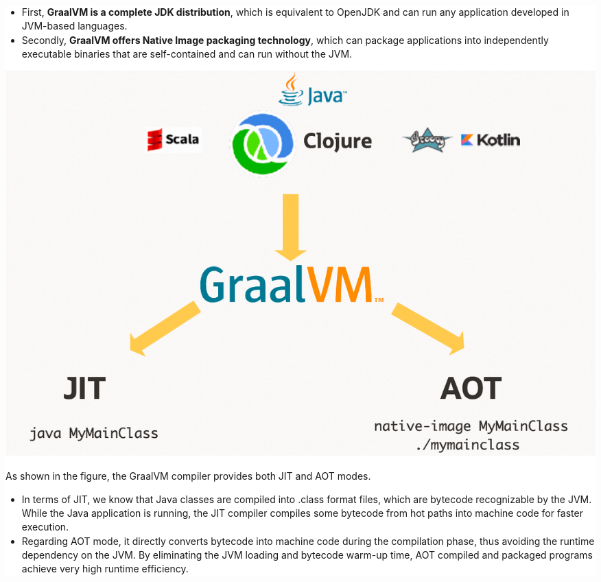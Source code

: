 - First, **GraalVM is a complete JDK distribution**, which is equivalent to OpenJDK and can run any application developed in JVM-based languages.
- Secondly, **GraalVM offers Native Image packaging technology**, which can package applications into independently executable binaries that are self-contained and can run without the JVM.

![image.png](/imgs/blog/2023/6/graalvm/graalvm-compilation.png)

As shown in the figure, the GraalVM compiler provides both JIT and AOT modes.

- In terms of JIT, we know that Java classes are compiled into .class format files, which are bytecode recognizable by the JVM. While the Java application is running, the JIT compiler compiles some bytecode from hot paths into machine code for faster execution.
- Regarding AOT mode, it directly converts bytecode into machine code during the compilation phase, thus avoiding the runtime dependency on the JVM. By eliminating the JVM loading and bytecode warm-up time, AOT compiled and packaged programs achieve very high runtime efficiency.

